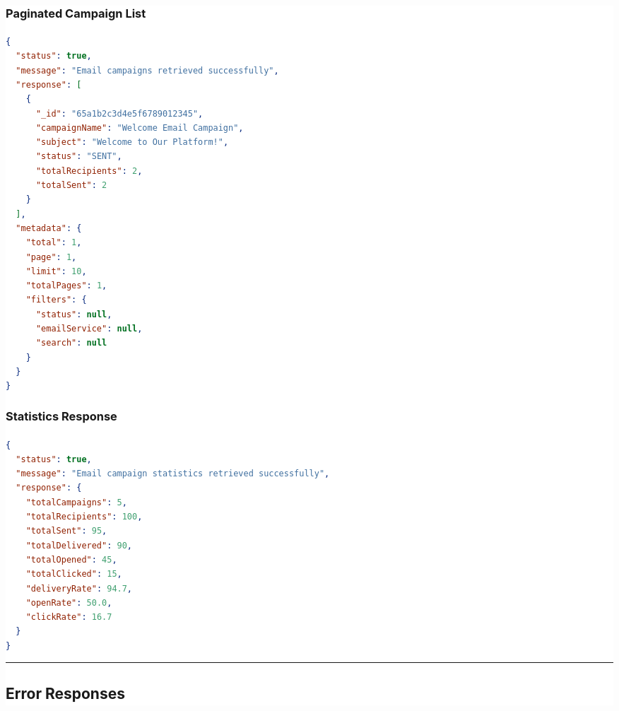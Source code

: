 ### Paginated Campaign List
```json
{
  "status": true,
  "message": "Email campaigns retrieved successfully",
  "response": [
    {
      "_id": "65a1b2c3d4e5f6789012345",
      "campaignName": "Welcome Email Campaign",
      "subject": "Welcome to Our Platform!",
      "status": "SENT",
      "totalRecipients": 2,
      "totalSent": 2
    }
  ],
  "metadata": {
    "total": 1,
    "page": 1,
    "limit": 10,
    "totalPages": 1,
    "filters": {
      "status": null,
      "emailService": null,
      "search": null
    }
  }
}
```

### Statistics Response
```json
{
  "status": true,
  "message": "Email campaign statistics retrieved successfully",
  "response": {
    "totalCampaigns": 5,
    "totalRecipients": 100,
    "totalSent": 95,
    "totalDelivered": 90,
    "totalOpened": 45,
    "totalClicked": 15,
    "deliveryRate": 94.7,
    "openRate": 50.0,
    "clickRate": 16.7
  }
}
```

---

## Error Responses
